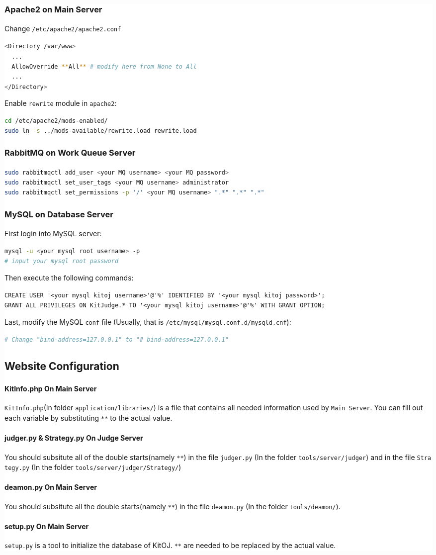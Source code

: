 ### Apache2 on Main Server

Change ```/etc/apache2/apache2.conf```

```bash
<Directory /var/www>
  ...
  AllowOverride **All** # modify here from None to All
  ...
</Directory>
```

Enable ```rewrite``` module in ```apache2```:

```bash
cd /etc/apache2/mods-enabled/
sudo ln -s ../mods-available/rewrite.load rewrite.load
```

### RabbitMQ on Work Queue Server

```bash
sudo rabbitmqctl add_user <your MQ username> <your MQ password>
sudo rabbitmqctl set_user_tags <your MQ username> administrator 
sudo rabbitmqctl set_permissions -p '/' <your MQ username> ".*" ".*" ".*"
```

### MySQL on Database Server

First login into MySQL server:

```bash
mysql -u <your mysql root username> -p
# input your mysql root password
```

Then execute the following commands:

```mysql
CREATE USER '<your mysql kitoj username>'@'%' IDENTIFIED BY '<your mysql kitoj password>';
GRANT ALL PRIVILEGES ON KitJudge.* TO '<your mysql kitoj username>'@'%' WITH GRANT OPTION;
```

Last, modify the MySQL ```conf``` file (Usually, that is ```/etc/mysql/mysql.conf.d/mysqld.cnf```):

```bash
# Change "bind-address=127.0.0.1" to "# bind-address=127.0.0.1"
```

## Website Configuration

#### KitInfo.php On Main Server

```KitInfo.php```(In folder ```application/libraries/```) is a file that contains all needed information used by ```Main Server```.  You can fill out each variable by substituting ```**``` to the actual value.

#### judger.py & Strategy.py On Judge Server 

You should subsitute all of the double starts(namely ```**```) in the file ```judger.py``` (In the folder ```tools/server/judger```) and in the file ```Strategy.py``` (In the folder ```tools/server/judger/Strategy/```)

#### deamon.py On Main Server

You should subsitute all the double starts(namely ```**```) in the file ```deamon.py``` (In the folder ```tools/deamon/```).

#### setup.py On Main Server

```setup.py``` is a tool to initialize the database of KitOJ. ```**``` are needed to be replaced by the actual value.

```